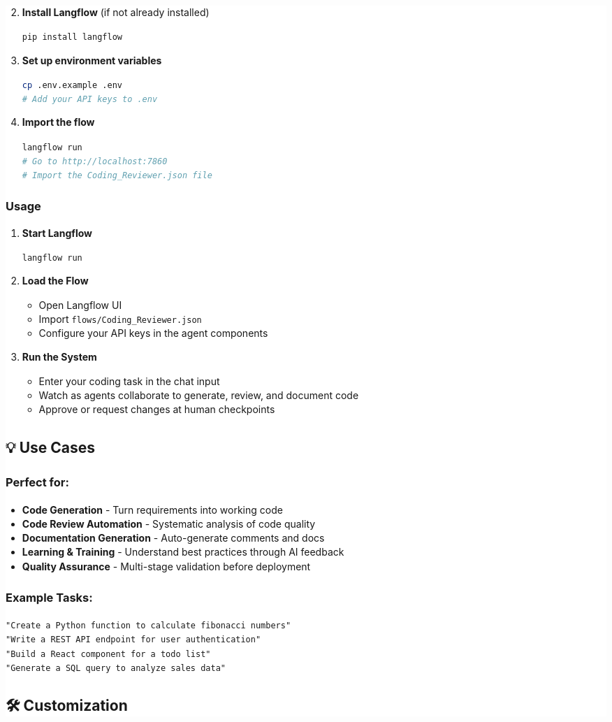 2. **Install Langflow** (if not already installed)
   ```bash
   pip install langflow
   ```

3. **Set up environment variables**
   ```bash
   cp .env.example .env
   # Add your API keys to .env
   ```

4. **Import the flow**
   ```bash
   langflow run
   # Go to http://localhost:7860
   # Import the Coding_Reviewer.json file
   ```

### Usage

1. **Start Langflow**
   ```bash
   langflow run
   ```

2. **Load the Flow**
   - Open Langflow UI
   - Import `flows/Coding_Reviewer.json`
   - Configure your API keys in the agent components

3. **Run the System**
   - Enter your coding task in the chat input
   - Watch as agents collaborate to generate, review, and document code
   - Approve or request changes at human checkpoints

## 💡 Use Cases

### Perfect for:
- **Code Generation** - Turn requirements into working code
- **Code Review Automation** - Systematic analysis of code quality
- **Documentation Generation** - Auto-generate comments and docs
- **Learning & Training** - Understand best practices through AI feedback
- **Quality Assurance** - Multi-stage validation before deployment

### Example Tasks:
```
"Create a Python function to calculate fibonacci numbers"
"Write a REST API endpoint for user authentication"
"Build a React component for a todo list"
"Generate a SQL query to analyze sales data"
```

## 🛠️ Customization
